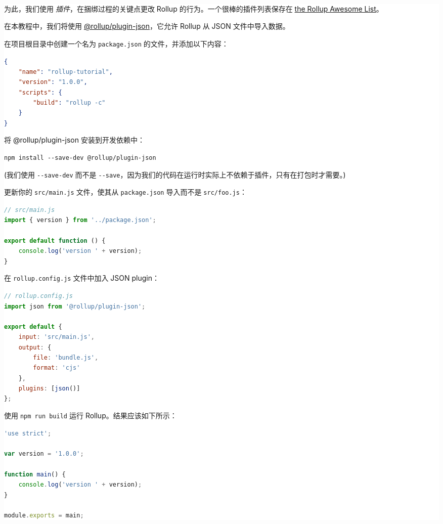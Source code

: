 为此，我们使用 _插件_，在捆绑过程的关键点更改 Rollup 的行为。一个很棒的插件列表保存在 [the Rollup Awesome List](https://github.com/rollup/awesome)。

在本教程中，我们将使用 [@rollup/plugin-json](https://github.com/rollup/plugins/tree/master/packages/json)，它允许 Rollup 从 JSON 文件中导入数据。

在项目根目录中创建一个名为 `package.json` 的文件，并添加以下内容：

```json
{
	"name": "rollup-tutorial",
	"version": "1.0.0",
	"scripts": {
		"build": "rollup -c"
	}
}
```

将 @rollup/plugin-json 安装到开发依赖中：

```shell
npm install --save-dev @rollup/plugin-json
```

(我们使用 `--save-dev` 而不是 `--save`，因为我们的代码在运行时实际上不依赖于插件，只有在打包时才需要。)

更新你的 `src/main.js` 文件，使其从 `package.json` 导入而不是 `src/foo.js`：

```js
// src/main.js
import { version } from '../package.json';

export default function () {
	console.log('version ' + version);
}
```

在 `rollup.config.js` 文件中加入 JSON plugin：

```js
// rollup.config.js
import json from '@rollup/plugin-json';

export default {
	input: 'src/main.js',
	output: {
		file: 'bundle.js',
		format: 'cjs'
	},
	plugins: [json()]
};
```

使用 `npm run build` 运行 Rollup。结果应该如下所示：

```js
'use strict';

var version = '1.0.0';

function main() {
	console.log('version ' + version);
}

module.exports = main;
```
